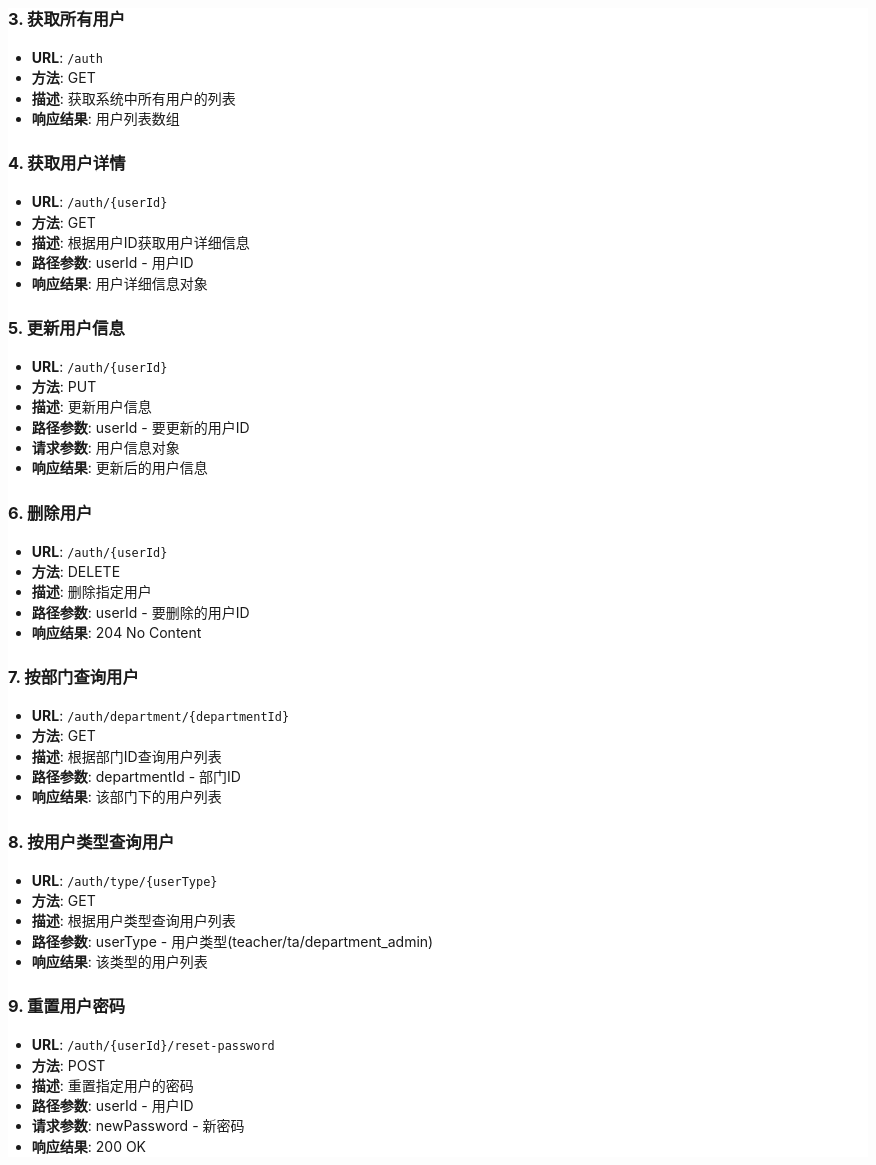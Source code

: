 ### 3. 获取所有用户
- **URL**: `/auth`
- **方法**: GET
- **描述**: 获取系统中所有用户的列表
- **响应结果**: 用户列表数组

### 4. 获取用户详情
- **URL**: `/auth/{userId}`
- **方法**: GET
- **描述**: 根据用户ID获取用户详细信息
- **路径参数**: userId - 用户ID
- **响应结果**: 用户详细信息对象

### 5. 更新用户信息
- **URL**: `/auth/{userId}`
- **方法**: PUT
- **描述**: 更新用户信息
- **路径参数**: userId - 要更新的用户ID
- **请求参数**: 用户信息对象
- **响应结果**: 更新后的用户信息

### 6. 删除用户
- **URL**: `/auth/{userId}`
- **方法**: DELETE
- **描述**: 删除指定用户
- **路径参数**: userId - 要删除的用户ID
- **响应结果**: 204 No Content

### 7. 按部门查询用户
- **URL**: `/auth/department/{departmentId}`
- **方法**: GET
- **描述**: 根据部门ID查询用户列表
- **路径参数**: departmentId - 部门ID
- **响应结果**: 该部门下的用户列表

### 8. 按用户类型查询用户
- **URL**: `/auth/type/{userType}`
- **方法**: GET
- **描述**: 根据用户类型查询用户列表
- **路径参数**: userType - 用户类型(teacher/ta/department_admin)
- **响应结果**: 该类型的用户列表

### 9. 重置用户密码
- **URL**: `/auth/{userId}/reset-password`
- **方法**: POST
- **描述**: 重置指定用户的密码
- **路径参数**: userId - 用户ID
- **请求参数**: newPassword - 新密码
- **响应结果**: 200 OK
